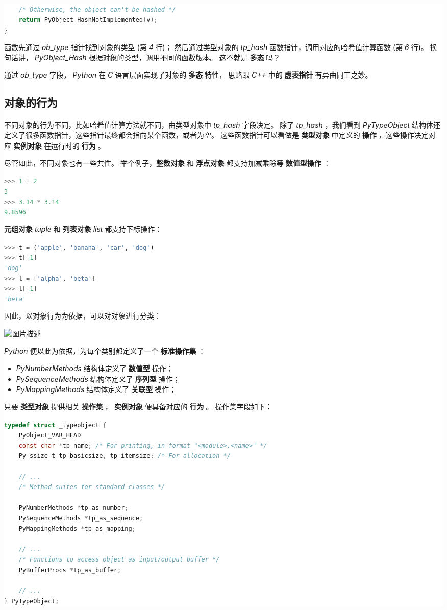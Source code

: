 ```c
    /* Otherwise, the object can't be hashed */
    return PyObject_HashNotImplemented(v);
}
```

函数先通过 *ob_type* 指针找到对象的类型 (第 *4* 行)； 然后通过类型对象的 *tp_hash* 函数指针，调用对应的哈希值计算函数 (第 *6* 行)。 换句话讲， *PyObject_Hash* 根据对象的类型，调用不同的函数版本。 这不就是 **多态** 吗？

通过 *ob_type* 字段， *Python* 在 *C* 语言层面实现了对象的 **多态** 特性， 思路跟 *C++* 中的 **虚表指针** 有异曲同工之妙。

## 对象的行为

不同对象的行为不同，比如哈希值计算方法就不同，由类型对象中 *tp_hash* 字段决定。 除了 *tp_hash* ，我们看到 *PyTypeObject* 结构体还定义了很多函数指针，这些指针最终都会指向某个函数，或者为空。 这些函数指针可以看做是 **类型对象** 中定义的 **操作** ，这些操作决定对应 **实例对象** 在运行时的 **行为** 。

尽管如此，不同对象也有一些共性。 举个例子，**整数对象** 和 **浮点对象** 都支持加减乘除等 **数值型操作** ：

```python
>>> 1 + 2
3
>>> 3.14 * 3.14
9.8596
```

**元组对象** *tuple* 和 **列表对象** *list* 都支持下标操作：

```python
>>> t = ('apple', 'banana', 'car', 'dog')
>>> t[-1]
'dog'
>>> l = ['alpha', 'beta']
>>> l[-1]
'beta'
```

因此，以对象行为为依据，可以对对象进行分类：

![图片描述](https://img1.sycdn.imooc.com/5eba86080001a71a03740288.png)

*Python* 便以此为依据，为每个类别都定义了一个 **标准操作集** ：

- *PyNumberMethods* 结构体定义了 **数值型** 操作；
- *PySequenceMethods* 结构体定义了 **序列型** 操作；
- *PyMappingMethods* 结构体定义了 **关联型** 操作；

只要 **类型对象** 提供相关 **操作集** ， **实例对象** 便具备对应的 **行为** 。 操作集字段如下：

```c
typedef struct _typeobject {
    PyObject_VAR_HEAD
    const char *tp_name; /* For printing, in format "<module>.<name>" */
    Py_ssize_t tp_basicsize, tp_itemsize; /* For allocation */

    // ...
    /* Method suites for standard classes */

    PyNumberMethods *tp_as_number;
    PySequenceMethods *tp_as_sequence;
    PyMappingMethods *tp_as_mapping;

    // ...
    /* Functions to access object as input/output buffer */
    PyBufferProcs *tp_as_buffer;

    // ...
} PyTypeObject;
```
